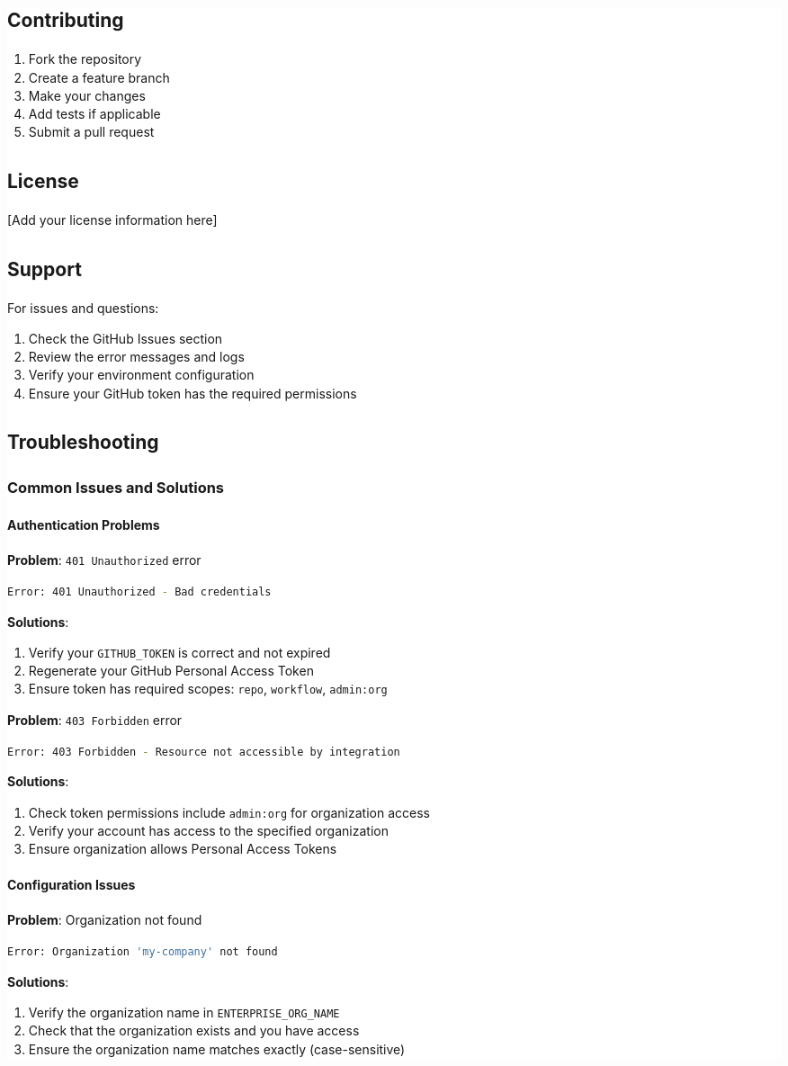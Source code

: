 ## Contributing

1. Fork the repository
2. Create a feature branch
3. Make your changes
4. Add tests if applicable
5. Submit a pull request

## License

[Add your license information here]

## Support

For issues and questions:

1. Check the GitHub Issues section
2. Review the error messages and logs
3. Verify your environment configuration
4. Ensure your GitHub token has the required permissions

## Troubleshooting

### Common Issues and Solutions

#### Authentication Problems

**Problem**: `401 Unauthorized` error
```bash
Error: 401 Unauthorized - Bad credentials
```
**Solutions**:
1. Verify your `GITHUB_TOKEN` is correct and not expired
2. Regenerate your GitHub Personal Access Token
3. Ensure token has required scopes: `repo`, `workflow`, `admin:org`

**Problem**: `403 Forbidden` error
```bash
Error: 403 Forbidden - Resource not accessible by integration
```
**Solutions**:
1. Check token permissions include `admin:org` for organization access
2. Verify your account has access to the specified organization
3. Ensure organization allows Personal Access Tokens

#### Configuration Issues

**Problem**: Organization not found
```bash
Error: Organization 'my-company' not found
```
**Solutions**:
1. Verify the organization name in `ENTERPRISE_ORG_NAME`
2. Check that the organization exists and you have access
3. Ensure the organization name matches exactly (case-sensitive)
